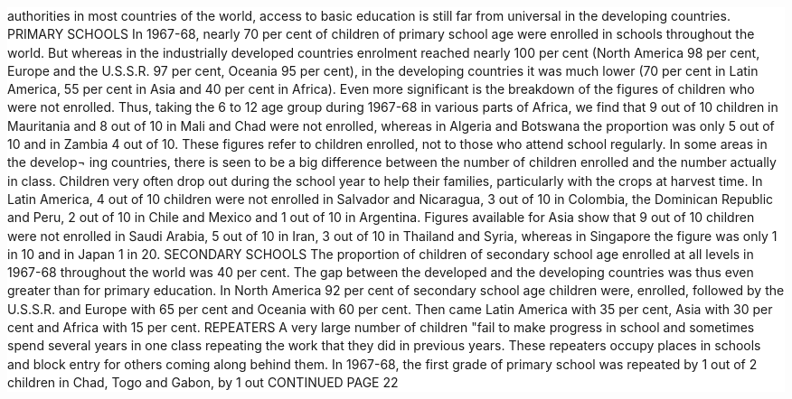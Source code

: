 authorities in most countries of the world, access to basic
education is still far from universal in the developing
countries.
PRIMARY SCHOOLS
In 1967-68, nearly 70 per cent of children of primary school
age were enrolled in schools throughout the world. But
whereas in the industrially developed countries enrolment
reached nearly 100 per cent (North America 98 per cent,
Europe and the U.S.S.R. 97 per cent, Oceania 95 per cent),
in the developing countries it was much lower (70 per cent
in Latin America, 55 per cent in Asia and 40 per cent
in Africa).
Even more significant is the breakdown of the figures
of children who were not enrolled. Thus, taking the 6 to 12
age group during 1967-68 in various parts of Africa, we
find that 9 out of 10 children in Mauritania and 8 out of
10 in Mali and Chad were not enrolled, whereas in Algeria
and Botswana the proportion was only 5 out of 10 and
in Zambia 4 out of 10.
These figures refer to children enrolled, not to those
who attend school regularly. In some areas in the develop¬
ing countries, there is seen to be a big difference between
the number of children enrolled and the number actually
in class. Children very often drop out during the school
year to help their families, particularly with the crops
at harvest time.
In Latin America, 4 out of 10 children were not enrolled
in Salvador and Nicaragua, 3 out of 10 in Colombia,
the Dominican Republic and Peru, 2 out of 10 in Chile
and Mexico and 1 out of 10 in Argentina.
Figures available for Asia show that 9 out of 10 children
were not enrolled in Saudi Arabia, 5 out of 10 in Iran,
3 out of 10 in Thailand and Syria, whereas in Singapore
the figure was only 1 in 10 and in Japan 1 in 20.
SECONDARY SCHOOLS
The proportion of children of secondary school age
enrolled at all levels in 1967-68 throughout the world
was 40 per cent. The gap between the developed and
the developing countries was thus even greater than
for primary education. In North America 92 per cent of
secondary school age children were, enrolled, followed
by the U.S.S.R. and Europe with 65 per cent and Oceania
with 60 per cent. Then came Latin America with 35 per
cent, Asia with 30 per cent and Africa with 15 per cent.
REPEATERS
A very large number of children "fail to make progress
in school and sometimes spend several years in one
class repeating the work that they did in previous years.
These repeaters occupy places in schools and block
entry for others coming along behind them.
In 1967-68, the first grade of primary school was repeated
by 1 out of 2 children in Chad, Togo and Gabon, by 1 out
CONTINUED PAGE 22

